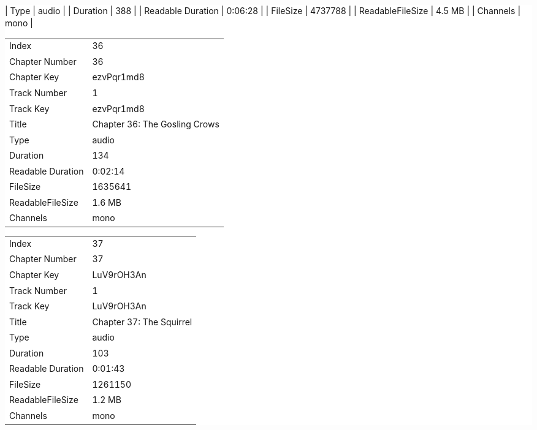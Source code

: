 | Type | audio |
| Duration | 388 |
| Readable Duration | 0:06:28 |
| FileSize | 4737788 |
| ReadableFileSize | 4.5 MB |
| Channels | mono |

|  |  |
| - | - |
| Index | 36 |
| Chapter Number | 36 |
| Chapter Key | ezvPqr1md8 |
| Track Number | 1 |
| Track Key | ezvPqr1md8 |
| Title | Chapter 36: The Gosling Crows |
| Type | audio |
| Duration | 134 |
| Readable Duration | 0:02:14 |
| FileSize | 1635641 |
| ReadableFileSize | 1.6 MB |
| Channels | mono |

|  |  |
| - | - |
| Index | 37 |
| Chapter Number | 37 |
| Chapter Key | LuV9rOH3An |
| Track Number | 1 |
| Track Key | LuV9rOH3An |
| Title | Chapter 37: The Squirrel |
| Type | audio |
| Duration | 103 |
| Readable Duration | 0:01:43 |
| FileSize | 1261150 |
| ReadableFileSize | 1.2 MB |
| Channels | mono |
